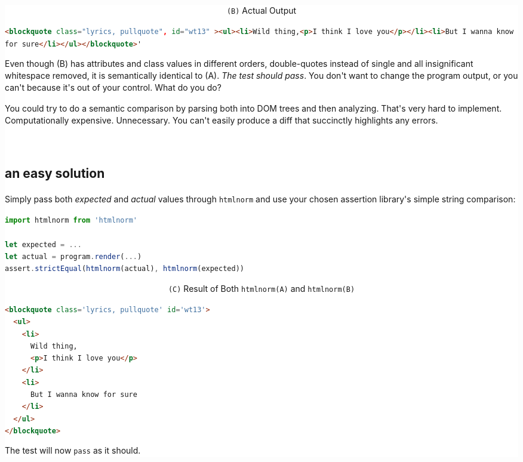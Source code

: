 <div align="center">

`(B)` Actual Output

</div>

```html
<blockquote class="lyrics, pullquote", id="wt13" ><ul><li>Wild thing,<p>I think I love you</p></li><li>But I wanna know for sure</li></ul></blockquote>'
```

Even though (B) has attributes and class values in different orders,
double-quotes instead of single and all insignificant whitespace removed,
it is semantically identical to (A). *The test should pass*. 
You don't want to change the program output, or you can't because it's out of your control. What do you do?

You could try to do a semantic comparison by parsing both into DOM trees and
then analyzing. That's very hard to implement. Computationally expensive.
Unnecessary. You can't easily produce a diff that succinctly highlights any errors.

<br>

## an easy solution

Simply pass both *expected* and *actual* values through `htmlnorm` and use your
chosen assertion library's simple string comparison:

```javascript
import htmlnorm from 'htmlnorm'

let expected = ...
let actual = program.render(...)
assert.strictEqual(htmlnorm(actual), htmlnorm(expected))
```

<div align="center">

`(C)` Result of Both `htmlnorm(A)` and `htmlnorm(B)`

</div>

```html
<blockquote class='lyrics, pullquote' id='wt13'>
  <ul>
    <li>
      Wild thing,
      <p>I think I love you</p>
    </li>
    <li>
      But I wanna know for sure
    </li>
  </ul>
</blockquote>
```

The test will now `pass` as it should. 
